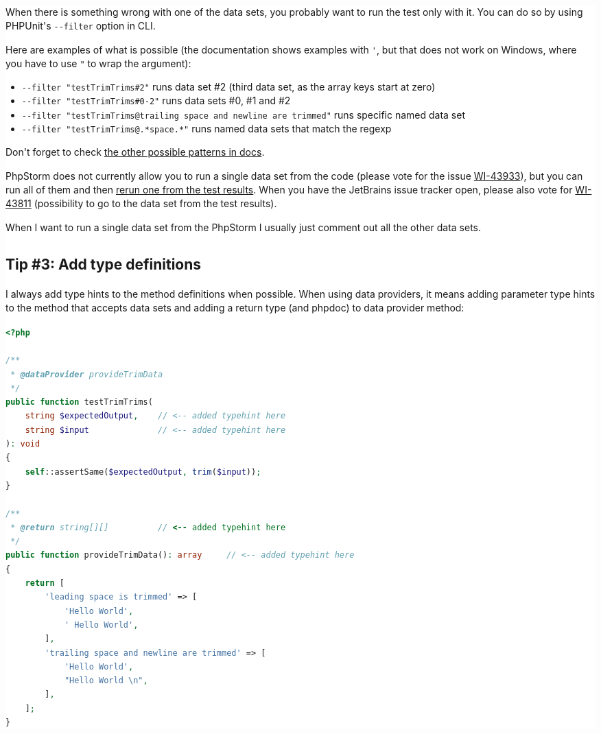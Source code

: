 When there is something wrong with one of the data sets, you probably want to run the test only with it. You can do so by using PHPUnit's `--filter` option in CLI.

Here are examples of what is possible (the documentation shows examples with `'`, but that does not work on Windows, where you have to use `"` to wrap the argument):

* `--filter "testTrimTrims#2"` runs data set #2 (third data set, as the array keys start at zero)
* `--filter "testTrimTrims#0-2"` runs data sets #0, #1 and #2
* `--filter "testTrimTrims@trailing space and newline are trimmed"` runs specific named data set
* `--filter "testTrimTrims@.*space.*"` runs named data sets that match the regexp

Don't forget to check [the other possible patterns in docs](https://phpunit.readthedocs.io/en/8.3/textui.html#textui-examples-filter-patterns).

PhpStorm does not currently allow you to run a single data set from the code (please vote for the issue [WI-43933](https://youtrack.jetbrains.com/issue/WI-43933)), but you can run all of them and then [rerun one from the test results](https://blog.jetbrains.com/phpstorm/2017/12/phpunit-support-enhancements/). When you have the JetBrains issue tracker open, please also vote for [WI-43811](https://youtrack.jetbrains.com/issue/WI-43811) (possibility to go to the data set from the test results).

When I want to run a single data set from the PhpStorm I usually just comment out all the other data sets.



## Tip #3: Add type definitions

I always add type hints to the method definitions when possible. When using data providers, it means adding parameter type hints to the method that accepts data sets and adding a return type (and phpdoc) to data provider method: 

```php
<?php

/**
 * @dataProvider provideTrimData
 */
public function testTrimTrims(
    string $expectedOutput,    // <-- added typehint here
    string $input              // <-- added typehint here
): void
{
    self::assertSame($expectedOutput, trim($input));
}

/**
 * @return string[][]          // <-- added typehint here
 */
public function provideTrimData(): array     // <-- added typehint here
{
    return [
        'leading space is trimmed' => [
            'Hello World',
            ' Hello World',
        ],
        'trailing space and newline are trimmed' => [
            'Hello World',
            "Hello World \n",
        ],
    ];
}
```

